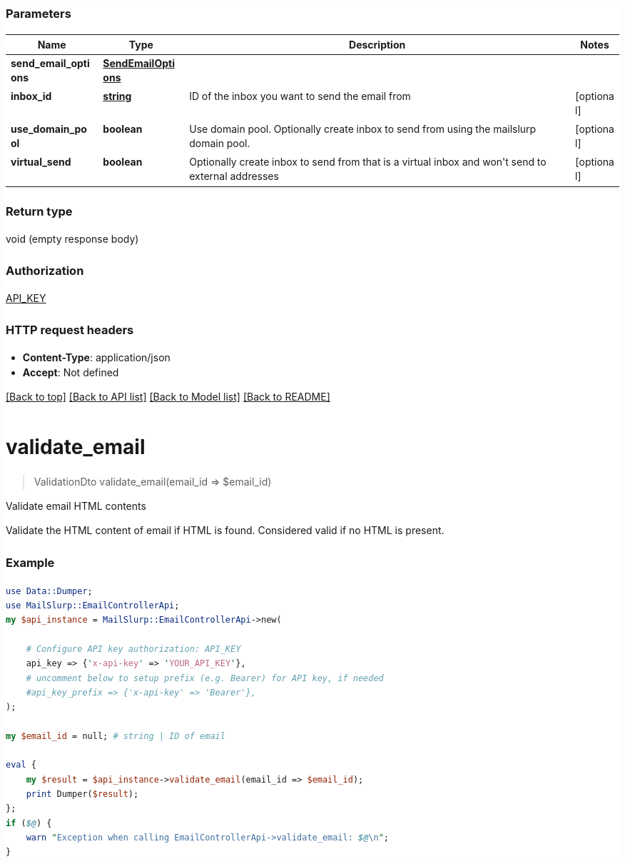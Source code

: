 ### Parameters

Name | Type | Description  | Notes
------------- | ------------- | ------------- | -------------
 **send_email_options** | [**SendEmailOptions**](SendEmailOptions)|  | 
 **inbox_id** | [**string**]()| ID of the inbox you want to send the email from | [optional] 
 **use_domain_pool** | **boolean**| Use domain pool. Optionally create inbox to send from using the mailslurp domain pool. | [optional] 
 **virtual_send** | **boolean**| Optionally create inbox to send from that is a virtual inbox and won&#39;t send to external addresses | [optional] 

### Return type

void (empty response body)

### Authorization

[API_KEY](../README#API_KEY)

### HTTP request headers

 - **Content-Type**: application/json
 - **Accept**: Not defined

[[Back to top]](#) [[Back to API list]](../README#documentation-for-api-endpoints) [[Back to Model list]](../README#documentation-for-models) [[Back to README]](../README)

# **validate_email**
> ValidationDto validate_email(email_id => $email_id)

Validate email HTML contents

Validate the HTML content of email if HTML is found. Considered valid if no HTML is present.

### Example 
```perl
use Data::Dumper;
use MailSlurp::EmailControllerApi;
my $api_instance = MailSlurp::EmailControllerApi->new(

    # Configure API key authorization: API_KEY
    api_key => {'x-api-key' => 'YOUR_API_KEY'},
    # uncomment below to setup prefix (e.g. Bearer) for API key, if needed
    #api_key_prefix => {'x-api-key' => 'Bearer'},
);

my $email_id = null; # string | ID of email

eval { 
    my $result = $api_instance->validate_email(email_id => $email_id);
    print Dumper($result);
};
if ($@) {
    warn "Exception when calling EmailControllerApi->validate_email: $@\n";
}
```
